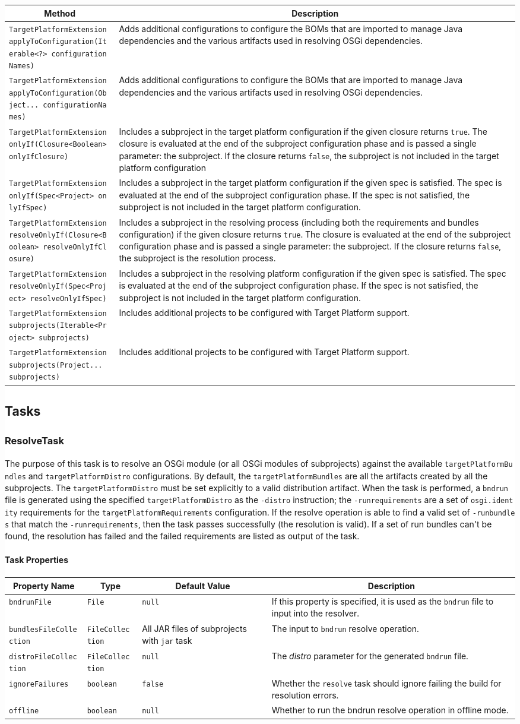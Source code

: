 Method | Description
------ | -----------
`TargetPlatformExtension applyToConfiguration(Iterable<?> configurationNames)` | Adds additional configurations to configure the BOMs that are imported to manage Java dependencies and the various artifacts used in resolving OSGi dependencies.
`TargetPlatformExtension applyToConfiguration(Object... configurationNames)` | Adds additional configurations to configure the BOMs that are imported to manage Java dependencies and the various artifacts used in resolving OSGi dependencies.
`TargetPlatformExtension onlyIf(Closure<Boolean> onlyIfClosure)` | Includes a subproject in the target platform configuration if the given closure returns `true`. The closure is evaluated at the end of the subproject configuration phase and is passed a single parameter: the subproject. If the closure returns `false`, the subproject is not included in the target platform configuration
`TargetPlatformExtension onlyIf(Spec<Project> onlyIfSpec)` | Includes a subproject in the target platform configuration if the given spec is satisfied. The spec is evaluated at the end of the subproject configuration phase. If the spec is not satisfied, the subproject is not included in the target platform configuration.
`TargetPlatformExtension resolveOnlyIf(Closure<Boolean> resolveOnlyIfClosure)` | Includes a subproject in the resolving process (including both the requirements and bundles configuration) if the given closure returns `true`. The closure is evaluated at the end of the subproject configuration phase and is passed a single parameter: the subproject. If the closure returns `false`, the subproject is the resolution process.
`TargetPlatformExtension resolveOnlyIf(Spec<Project> resolveOnlyIfSpec)` | Includes a subproject in the resolving platform configuration if the given spec is satisfied. The spec is evaluated at the end of the subproject configuration phase. If the spec is not satisfied, the subproject is not included in the target platform configuration.
`TargetPlatformExtension subprojects(Iterable<Project> subprojects)` | Includes additional projects to be configured with Target Platform support.
`TargetPlatformExtension subprojects(Project... subprojects)` | Includes additional projects to be configured with Target Platform support.

## Tasks

### ResolveTask

The purpose of this task is to resolve an OSGi module (or all OSGi modules of
subprojects) against the available `targetPlatformBundles` and
`targetPlatformDistro` configurations. By default, the `targetPlatformBundles`
are all the artifacts created by all the subprojects. The `targetPlatformDistro`
must be set explicitly to a valid distribution artifact. When the task is
performed, a `bndrun` file is generated using the specified
`targetPlatformDistro` as the `-distro` instruction; the `-runrequirements` are
a set of `osgi.identity` requirements for the `targetPlatformRequirements`
configuration. If the resolve operation is able to find a valid set of
`-runbundles` that match the `-runrequirements`, then the task passes
successfully (the resolution is valid). If a set of run bundles can't be found,
the resolution has failed and the failed requirements are listed as output of
the task.

#### Task Properties

Property Name | Type | Default Value | Description
------------- | ---- | ------------- | -----------
`bndrunFile` | `File` | `null` | If this property is specified, it is used as the `bndrun` file to input into the resolver.
`bundlesFileCollection` | `FileCollection` | All JAR files of subprojects with `jar` task | The input to `bndrun` resolve operation.
`distroFileCollection` | `FileCollection` | `null` | The *distro* parameter for the generated `bndrun` file.
`ignoreFailures` | `boolean` | `false` | Whether the `resolve` task should ignore failing the build for resolution errors.
`offline` | `boolean` | `null` | Whether to run the bndrun resolve operation in offline mode.